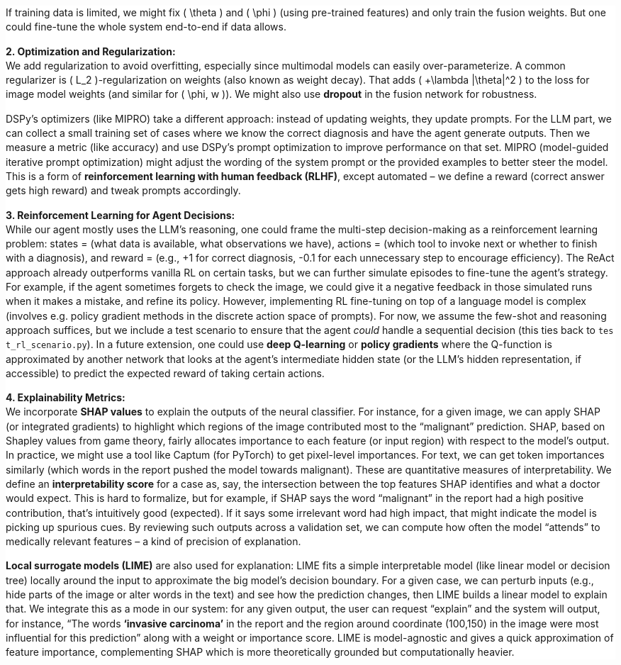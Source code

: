 If training data is limited, we might fix \( \theta \) and \( \phi \) (using pre-trained features) and only train the fusion weights. But one could fine-tune the whole system end-to-end if data allows.

**2. Optimization and Regularization:**  
We add regularization to avoid overfitting, especially since multimodal models can easily over-parameterize. A common regularizer is \( L_2 \)-regularization on weights (also known as weight decay). That adds \( +\lambda \|\theta\|^2 \) to the loss for image model weights (and similar for \( \phi, w \)). We might also use **dropout** in the fusion network for robustness.

DSPy’s optimizers (like MIPRO) take a different approach: instead of updating weights, they update prompts. For the LLM part, we can collect a small training set of cases where we know the correct diagnosis and have the agent generate outputs. Then we measure a metric (like accuracy) and use DSPy’s prompt optimization to improve performance on that set. MIPRO (model-guided iterative prompt optimization) might adjust the wording of the system prompt or the provided examples to better steer the model. This is a form of **reinforcement learning with human feedback (RLHF)**, except automated – we define a reward (correct answer gets high reward) and tweak prompts accordingly.

**3. Reinforcement Learning for Agent Decisions:**  
While our agent mostly uses the LLM’s reasoning, one could frame the multi-step decision-making as a reinforcement learning problem: states = (what data is available, what observations we have), actions = (which tool to invoke next or whether to finish with a diagnosis), and reward = (e.g., +1 for correct diagnosis, -0.1 for each unnecessary step to encourage efficiency). The ReAct approach already outperforms vanilla RL on certain tasks, but we can further simulate episodes to fine-tune the agent’s strategy. For example, if the agent sometimes forgets to check the image, we could give it a negative feedback in those simulated runs when it makes a mistake, and refine its policy. However, implementing RL fine-tuning on top of a language model is complex (involves e.g. policy gradient methods in the discrete action space of prompts). For now, we assume the few-shot and reasoning approach suffices, but we include a test scenario to ensure that the agent *could* handle a sequential decision (this ties back to `test_rl_scenario.py`). In a future extension, one could use **deep Q-learning** or **policy gradients** where the Q-function is approximated by another network that looks at the agent’s intermediate hidden state (or the LLM’s hidden representation, if accessible) to predict the expected reward of taking certain actions.

**4. Explainability Metrics:**  
We incorporate **SHAP values** to explain the outputs of the neural classifier. For instance, for a given image, we can apply SHAP (or integrated gradients) to highlight which regions of the image contributed most to the “malignant” prediction. SHAP, based on Shapley values from game theory, fairly allocates importance to each feature (or input region) with respect to the model’s output. In practice, we might use a tool like Captum (for PyTorch) to get pixel-level importances. For text, we can get token importances similarly (which words in the report pushed the model towards malignant). These are quantitative measures of interpretability. We define an **interpretability score** for a case as, say, the intersection between the top features SHAP identifies and what a doctor would expect. This is hard to formalize, but for example, if SHAP says the word “malignant” in the report had a high positive contribution, that’s intuitively good (expected). If it says some irrelevant word had high impact, that might indicate the model is picking up spurious cues. By reviewing such outputs across a validation set, we can compute how often the model “attends” to medically relevant features – a kind of precision of explanation.

**Local surrogate models (LIME)** are also used for explanation: LIME fits a simple interpretable model (like linear model or decision tree) locally around the input to approximate the big model’s decision boundary. For a given case, we can perturb inputs (e.g., hide parts of the image or alter words in the text) and see how the prediction changes, then LIME builds a linear model to explain that. We integrate this as a mode in our system: for any given output, the user can request “explain” and the system will output, for instance, “The words **‘invasive carcinoma’** in the report and the region around coordinate (100,150) in the image were most influential for this prediction” along with a weight or importance score. LIME is model-agnostic and gives a quick approximation of feature importance, complementing SHAP which is more theoretically grounded but computationally heavier.
